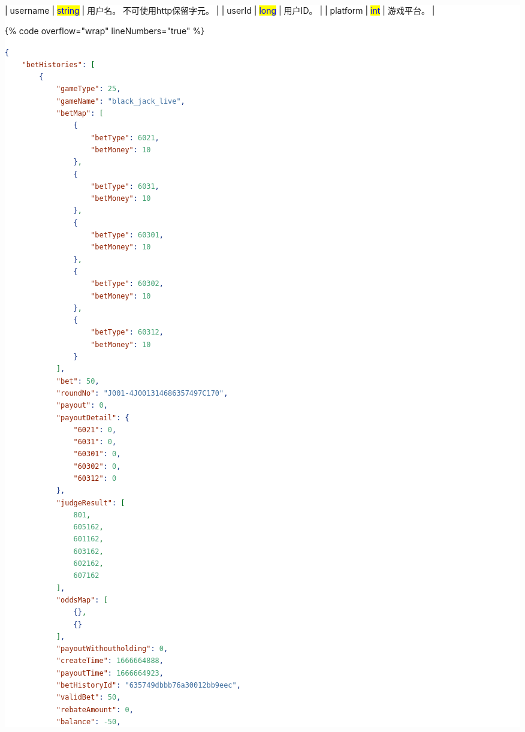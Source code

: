 | username             | <mark style="color:blue;">string</mark>  | 用户名。 不可使用http保留字元。                                           |
| userId               | <mark style="color:blue;">long</mark>    | 用户ID。                                                        |
| platform             | <mark style="color:blue;">int</mark>     | 游戏平台。                                                        |

{% code overflow="wrap" lineNumbers="true" %}
```json
{
    "betHistories": [
        {
            "gameType": 25,
            "gameName": "black_jack_live",
            "betMap": [
                {
                    "betType": 6021,
                    "betMoney": 10
                },
                {
                    "betType": 6031,
                    "betMoney": 10
                },
                {
                    "betType": 60301,
                    "betMoney": 10
                },
                {
                    "betType": 60302,
                    "betMoney": 10
                },
                {
                    "betType": 60312,
                    "betMoney": 10
                }
            ],
            "bet": 50,
            "roundNo": "J001-4J001314686357497C170",
            "payout": 0,
            "payoutDetail": {
                "6021": 0,
                "6031": 0,
                "60301": 0,
                "60302": 0,
                "60312": 0
            },
            "judgeResult": [
                801,
                605162,
                601162,
                603162,
                602162,
                607162
            ],
            "oddsMap": [
                {},
                {}
            ],
            "payoutWithoutholding": 0,
            "createTime": 1666664888,
            "payoutTime": 1666664923,
            "betHistoryId": "635749dbbb76a30012bb9eec",
            "validBet": 50,
            "rebateAmount": 0,
            "balance": -50,
```